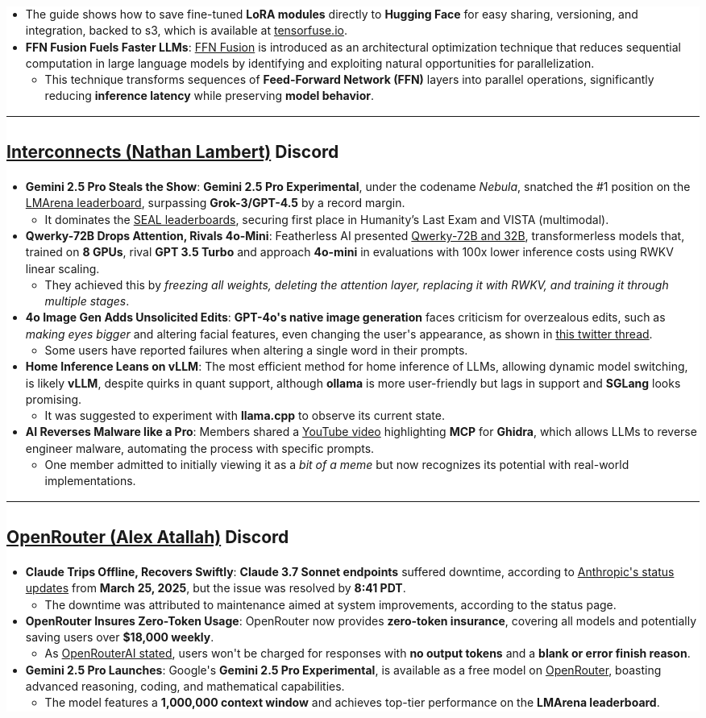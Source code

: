    - The guide shows how to save fine-tuned **LoRA modules** directly to **Hugging Face** for easy sharing, versioning, and integration, backed to s3, which is available at [tensorfuse.io](https://tensorfuse.io/docs/guides/reasoning/unsloth/qwen7b).
- **FFN Fusion Fuels Faster LLMs**: [FFN Fusion](https://huggingface.co/papers/2503.18908) is introduced as an architectural optimization technique that reduces sequential computation in large language models by identifying and exploiting natural opportunities for parallelization.
   - This technique transforms sequences of **Feed-Forward Network (FFN)** layers into parallel operations, significantly reducing **inference latency** while preserving **model behavior**.



---



## [Interconnects (Nathan Lambert)](https://discord.com/channels/1179127597926469703) Discord

- **Gemini 2.5 Pro Steals the Show**: **Gemini 2.5 Pro Experimental**, under the codename *Nebula*, snatched the #1 position on the [LMArena leaderboard](https://lmarena.ai/?lea), surpassing **Grok-3/GPT-4.5** by a record margin.
   - It dominates the [SEAL leaderboards](https://scale.com/leaderboard), securing first place in Humanity’s Last Exam and VISTA (multimodal).
- **Qwerky-72B Drops Attention, Rivals 4o-Mini**: Featherless AI presented [Qwerky-72B and 32B](https://substack.recursal.ai/p/qwerky-72b-and-32b-training-large), transformerless models that, trained on **8 GPUs**, rival **GPT 3.5 Turbo** and approach **4o-mini** in evaluations with 100x lower inference costs using RWKV linear scaling.
   - They achieved this by *freezing all weights, deleting the attention layer, replacing it with RWKV, and training it through multiple stages*.
- **4o Image Gen Adds Unsolicited Edits**: **GPT-4o's native image generation** faces criticism for overzealous edits, such as *making eyes bigger* and altering facial features, even changing the user's appearance, as shown in [this twitter thread](https://fxtwitter.com/TheXeophon/status/1904602649225285922).
   - Some users have reported failures when altering a single word in their prompts.
- **Home Inference Leans on vLLM**: The most efficient method for home inference of LLMs, allowing dynamic model switching, is likely **vLLM**, despite quirks in quant support, although **ollama** is more user-friendly but lags in support and **SGLang** looks promising.
   - It was suggested to experiment with **llama.cpp** to observe its current state.
- **AI Reverses Malware like a Pro**: Members shared a [YouTube video](https://www.youtube.com/watch?v=u2vQapLAW88) highlighting **MCP** for **Ghidra**, which allows LLMs to reverse engineer malware, automating the process with specific prompts.
   - One member admitted to initially viewing it as a *bit of a meme* but now recognizes its potential with real-world implementations.



---



## [OpenRouter (Alex Atallah)](https://discord.com/channels/1091220969173028894) Discord

- **Claude Trips Offline, Recovers Swiftly**: **Claude 3.7 Sonnet endpoints** suffered downtime, according to [Anthropic's status updates](https://status.anthropic.com/incidents/89rpts2022hs) from **March 25, 2025**, but the issue was resolved by **8:41 PDT**.
   - The downtime was attributed to maintenance aimed at system improvements, according to the status page.
- **OpenRouter Insures Zero-Token Usage**: OpenRouter now provides **zero-token insurance**, covering all models and potentially saving users over **$18,000 weekly**.
   - As [OpenRouterAI stated](https://x.com/OpenRouterAI/status/1904567846975201766), users won't be charged for responses with **no output tokens** and a **blank or error finish reason**.
- **Gemini 2.5 Pro Launches**: Google's **Gemini 2.5 Pro Experimental**, is available as a free model on [OpenRouter](https://openrouter.ai/google/gemini-2.5-pro-exp-03-25:free), boasting advanced reasoning, coding, and mathematical capabilities.
   - The model features a **1,000,000 context window** and achieves top-tier performance on the **LMArena leaderboard**.
